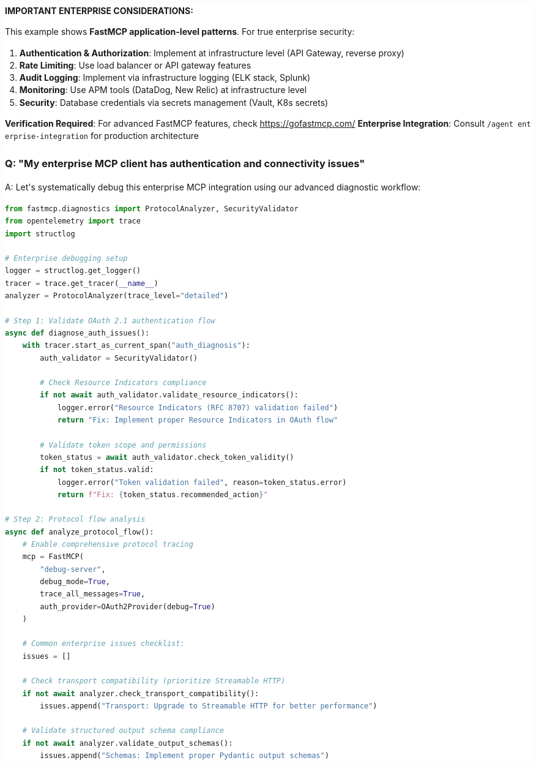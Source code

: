**IMPORTANT ENTERPRISE CONSIDERATIONS:**

This example shows **FastMCP application-level patterns**. For true enterprise security:

1. **Authentication & Authorization**: Implement at infrastructure level (API Gateway, reverse proxy)
2. **Rate Limiting**: Use load balancer or API gateway features
3. **Audit Logging**: Implement via infrastructure logging (ELK stack, Splunk)
4. **Monitoring**: Use APM tools (DataDog, New Relic) at infrastructure level
5. **Security**: Database credentials via secrets management (Vault, K8s secrets)

**Verification Required**: For advanced FastMCP features, check https://gofastmcp.com/
**Enterprise Integration**: Consult `/agent enterprise-integration` for production architecture

### Q: "My enterprise MCP client has authentication and connectivity issues"
A: Let's systematically debug this enterprise MCP integration using our advanced diagnostic workflow:

```python
from fastmcp.diagnostics import ProtocolAnalyzer, SecurityValidator
from opentelemetry import trace
import structlog

# Enterprise debugging setup
logger = structlog.get_logger()
tracer = trace.get_tracer(__name__)
analyzer = ProtocolAnalyzer(trace_level="detailed")

# Step 1: Validate OAuth 2.1 authentication flow
async def diagnose_auth_issues():
    with tracer.start_as_current_span("auth_diagnosis"):
        auth_validator = SecurityValidator()
        
        # Check Resource Indicators compliance
        if not await auth_validator.validate_resource_indicators():
            logger.error("Resource Indicators (RFC 8707) validation failed")
            return "Fix: Implement proper Resource Indicators in OAuth flow"
        
        # Validate token scope and permissions
        token_status = await auth_validator.check_token_validity()
        if not token_status.valid:
            logger.error("Token validation failed", reason=token_status.error)
            return f"Fix: {token_status.recommended_action}"

# Step 2: Protocol flow analysis
async def analyze_protocol_flow():
    # Enable comprehensive protocol tracing
    mcp = FastMCP(
        "debug-server",
        debug_mode=True,
        trace_all_messages=True,
        auth_provider=OAuth2Provider(debug=True)
    )
    
    # Common enterprise issues checklist:
    issues = []
    
    # Check transport compatibility (prioritize Streamable HTTP)
    if not await analyzer.check_transport_compatibility():
        issues.append("Transport: Upgrade to Streamable HTTP for better performance")
    
    # Validate structured output schema compliance
    if not await analyzer.validate_output_schemas():
        issues.append("Schemas: Implement proper Pydantic output schemas")
```